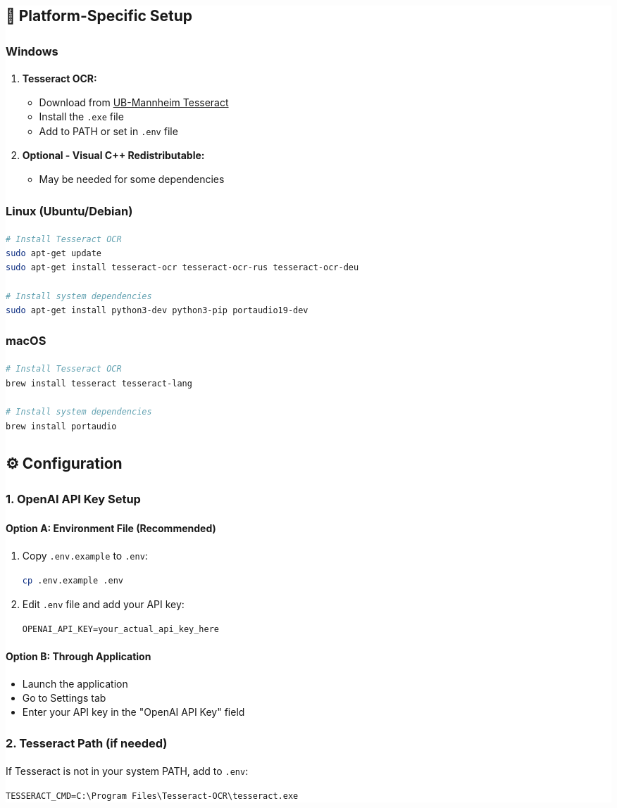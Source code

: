 ## 🔧 Platform-Specific Setup

### Windows
1. **Tesseract OCR:**
   - Download from [UB-Mannheim Tesseract](https://github.com/UB-Mannheim/tesseract/wiki)
   - Install the `.exe` file
   - Add to PATH or set in `.env` file

2. **Optional - Visual C++ Redistributable:**
   - May be needed for some dependencies

### Linux (Ubuntu/Debian)
```bash
# Install Tesseract OCR
sudo apt-get update
sudo apt-get install tesseract-ocr tesseract-ocr-rus tesseract-ocr-deu

# Install system dependencies
sudo apt-get install python3-dev python3-pip portaudio19-dev
```

### macOS
```bash
# Install Tesseract OCR
brew install tesseract tesseract-lang

# Install system dependencies
brew install portaudio
```

## ⚙️ Configuration

### 1. OpenAI API Key Setup

#### Option A: Environment File (Recommended)
1. Copy `.env.example` to `.env`:
   ```bash
   cp .env.example .env
   ```
2. Edit `.env` file and add your API key:
   ```
   OPENAI_API_KEY=your_actual_api_key_here
   ```

#### Option B: Through Application
- Launch the application
- Go to Settings tab
- Enter your API key in the "OpenAI API Key" field

### 2. Tesseract Path (if needed)
If Tesseract is not in your system PATH, add to `.env`:
```
TESSERACT_CMD=C:\Program Files\Tesseract-OCR\tesseract.exe
```
